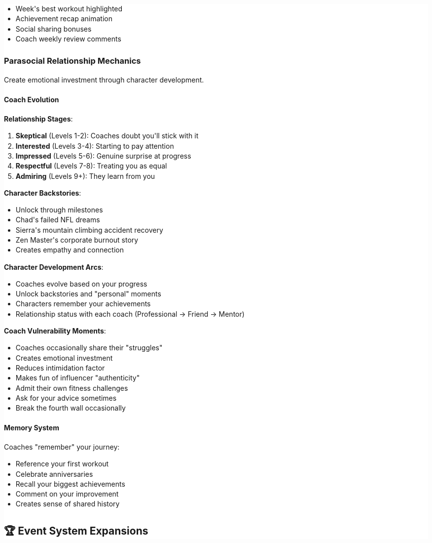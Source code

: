 - Week's best workout highlighted
- Achievement recap animation
- Social sharing bonuses
- Coach weekly review comments

### **Parasocial Relationship Mechanics**

Create emotional investment through character development.

#### Coach Evolution

**Relationship Stages**:

1. **Skeptical** (Levels 1-2): Coaches doubt you'll stick with it
2. **Interested** (Levels 3-4): Starting to pay attention
3. **Impressed** (Levels 5-6): Genuine surprise at progress
4. **Respectful** (Levels 7-8): Treating you as equal
5. **Admiring** (Levels 9+): They learn from you

**Character Backstories**:

- Unlock through milestones
- Chad's failed NFL dreams
- Sierra's mountain climbing accident recovery
- Zen Master's corporate burnout story
- Creates empathy and connection

**Character Development Arcs**:

- Coaches evolve based on your progress
- Unlock backstories and "personal" moments
- Characters remember your achievements
- Relationship status with each coach (Professional → Friend → Mentor)

**Coach Vulnerability Moments**:

- Coaches occasionally share their "struggles"
- Creates emotional investment
- Reduces intimidation factor
- Makes fun of influencer "authenticity"
- Admit their own fitness challenges
- Ask for your advice sometimes
- Break the fourth wall occasionally

#### Memory System

Coaches "remember" your journey:

- Reference your first workout
- Celebrate anniversaries
- Recall your biggest achievements
- Comment on your improvement
- Creates sense of shared history

## 🏆 Event System Expansions
